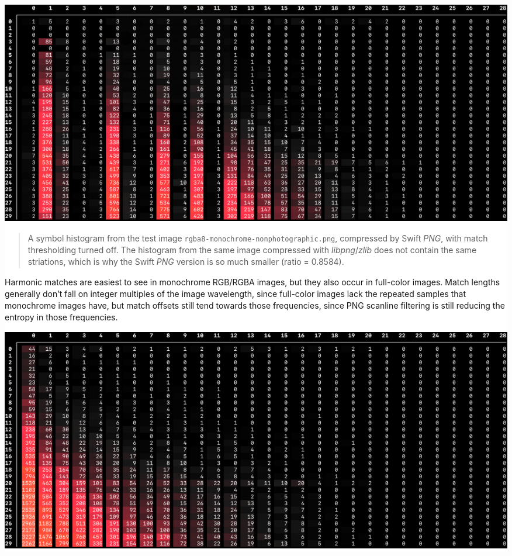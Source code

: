 ![Symbol histogram containing highly visible harmonic bands](histogram-iv-3.png)

> A symbol histogram from the test image `rgba8-monochrome-nonphotographic.png`, compressed by Swift *PNG*, with match thresholding turned off. The histogram from the same image compressed with *libpng*/*zlib* does not contain the same striations, which is why the Swift *PNG* version is so much smaller (ratio = 0.8584).

Harmonic matches are easiest to see in monochrome RGB/RGBA images, but they also occur in full-color images. Match lengths generally don’t fall on integer multiples of the image wavelength, since full-color images lack the repeated samples that monochrome images have, but match offsets still tend towards those frequencies, since PNG scanline filtering is still reducing the entropy in those frequencies.

![Symbol histogram containing less-visible harmonic bands](histogram-iv-4.png)
